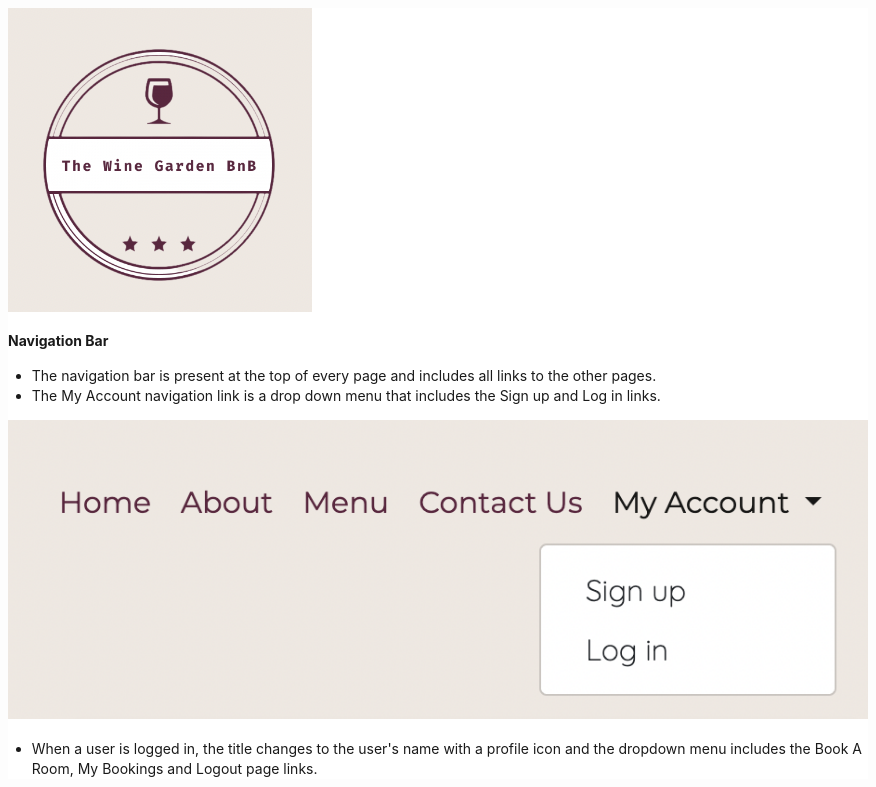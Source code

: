 ![Header](/documentation/readme_images/navbar-logo.png)

**Navigation Bar**

- The navigation bar is present at the top of every page and includes all links to the other pages.
- The My Account navigation link is a drop down menu that includes the Sign up and Log in links. 

![Header](/documentation/readme_images/navbar-no-user.png)

- When a user is logged in, the title changes to the user's name with a profile icon and the dropdown menu includes the Book A Room, My Bookings and Logout page links.
